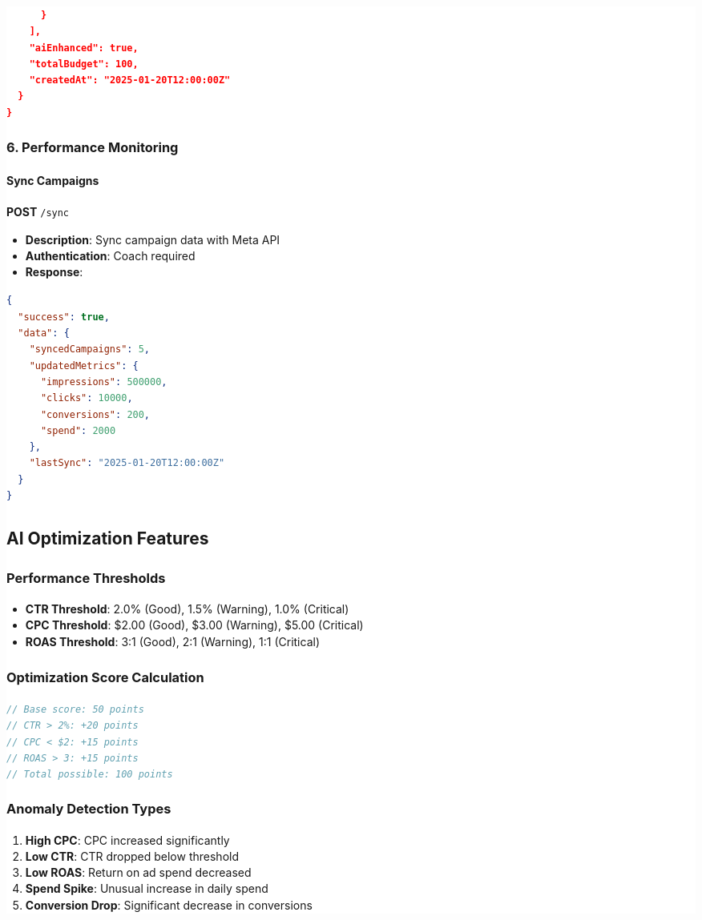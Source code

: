 ```json
      }
    ],
    "aiEnhanced": true,
    "totalBudget": 100,
    "createdAt": "2025-01-20T12:00:00Z"
  }
}
```

### 6. Performance Monitoring

#### Sync Campaigns
**POST** `/sync`
- **Description**: Sync campaign data with Meta API
- **Authentication**: Coach required
- **Response**:
```json
{
  "success": true,
  "data": {
    "syncedCampaigns": 5,
    "updatedMetrics": {
      "impressions": 500000,
      "clicks": 10000,
      "conversions": 200,
      "spend": 2000
    },
    "lastSync": "2025-01-20T12:00:00Z"
  }
}
```

## AI Optimization Features

### Performance Thresholds
- **CTR Threshold**: 2.0% (Good), 1.5% (Warning), 1.0% (Critical)
- **CPC Threshold**: $2.00 (Good), $3.00 (Warning), $5.00 (Critical)
- **ROAS Threshold**: 3:1 (Good), 2:1 (Warning), 1:1 (Critical)

### Optimization Score Calculation
```javascript
// Base score: 50 points
// CTR > 2%: +20 points
// CPC < $2: +15 points
// ROAS > 3: +15 points
// Total possible: 100 points
```

### Anomaly Detection Types
1. **High CPC**: CPC increased significantly
2. **Low CTR**: CTR dropped below threshold
3. **Low ROAS**: Return on ad spend decreased
4. **Spend Spike**: Unusual increase in daily spend
5. **Conversion Drop**: Significant decrease in conversions
